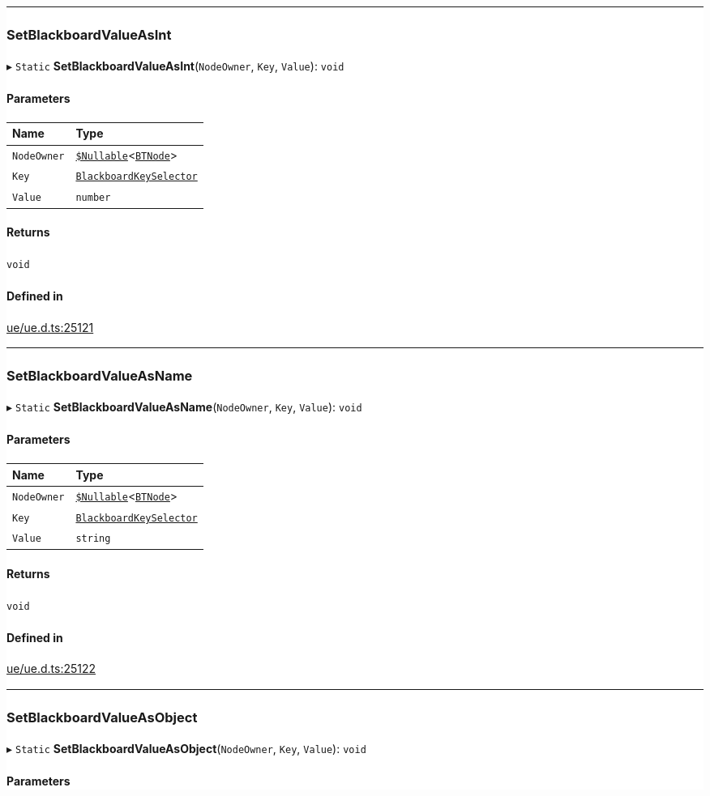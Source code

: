 ___

### SetBlackboardValueAsInt

▸ `Static` **SetBlackboardValueAsInt**(`NodeOwner`, `Key`, `Value`): `void`

#### Parameters

| Name | Type |
| :------ | :------ |
| `NodeOwner` | [`$Nullable`](../modules/puerts.md#$nullable)<[`BTNode`](ue_ue.BTNode.md)\> |
| `Key` | [`BlackboardKeySelector`](ue_ue.BlackboardKeySelector.md) |
| `Value` | `number` |

#### Returns

`void`

#### Defined in

[ue/ue.d.ts:25121](https://github.com/YugMetaverse/yug_typings/blob/b7d9b19/ue/ue.d.ts#L25121)

___

### SetBlackboardValueAsName

▸ `Static` **SetBlackboardValueAsName**(`NodeOwner`, `Key`, `Value`): `void`

#### Parameters

| Name | Type |
| :------ | :------ |
| `NodeOwner` | [`$Nullable`](../modules/puerts.md#$nullable)<[`BTNode`](ue_ue.BTNode.md)\> |
| `Key` | [`BlackboardKeySelector`](ue_ue.BlackboardKeySelector.md) |
| `Value` | `string` |

#### Returns

`void`

#### Defined in

[ue/ue.d.ts:25122](https://github.com/YugMetaverse/yug_typings/blob/b7d9b19/ue/ue.d.ts#L25122)

___

### SetBlackboardValueAsObject

▸ `Static` **SetBlackboardValueAsObject**(`NodeOwner`, `Key`, `Value`): `void`

#### Parameters
